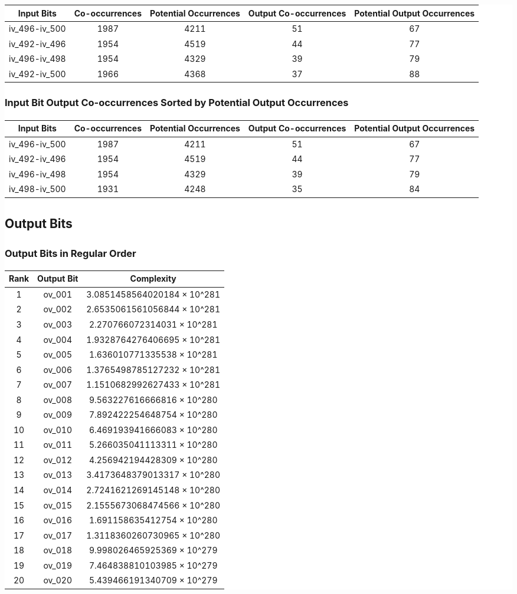 | Input Bits | Co-occurrences | Potential Occurrences | Output Co-occurrences | Potential Output Occurrences |
|:----------:|:--------------:|:---------------------:|:---------------------:|:----------------------------:|
| iv_496-iv_500 | 1987 | 4211 | 51 | 67 |
| iv_492-iv_496 | 1954 | 4519 | 44 | 77 |
| iv_496-iv_498 | 1954 | 4329 | 39 | 79 |
| iv_492-iv_500 | 1966 | 4368 | 37 | 88 |

### Input Bit Output Co-occurrences Sorted by Potential Output Occurrences

| Input Bits | Co-occurrences | Potential Occurrences | Output Co-occurrences | Potential Output Occurrences |
|:----------:|:--------------:|:---------------------:|:---------------------:|:----------------------------:|
| iv_496-iv_500 | 1987 | 4211 | 51 | 67 |
| iv_492-iv_496 | 1954 | 4519 | 44 | 77 |
| iv_496-iv_498 | 1954 | 4329 | 39 | 79 |
| iv_498-iv_500 | 1931 | 4248 | 35 | 84 |

## Output Bits

### Output Bits in Regular Order

| Rank | Output Bit | Complexity |
|:----:|:----------:|:----------:|
| 1 | ov_001 | 3.0851458564020184 × 10^281 |
| 2 | ov_002 | 2.6535061561056844 × 10^281 |
| 3 | ov_003 | 2.270766072314031 × 10^281 |
| 4 | ov_004 | 1.9328764276406695 × 10^281 |
| 5 | ov_005 | 1.636010771335538 × 10^281 |
| 6 | ov_006 | 1.3765498785127232 × 10^281 |
| 7 | ov_007 | 1.1510682992627433 × 10^281 |
| 8 | ov_008 | 9.563227616666816 × 10^280 |
| 9 | ov_009 | 7.892422254648754 × 10^280 |
| 10 | ov_010 | 6.469193941666083 × 10^280 |
| 11 | ov_011 | 5.266035041113311 × 10^280 |
| 12 | ov_012 | 4.256942194428309 × 10^280 |
| 13 | ov_013 | 3.4173648379013317 × 10^280 |
| 14 | ov_014 | 2.7241621269145148 × 10^280 |
| 15 | ov_015 | 2.1555673068474566 × 10^280 |
| 16 | ov_016 | 1.691158635412754 × 10^280 |
| 17 | ov_017 | 1.3118360260730965 × 10^280 |
| 18 | ov_018 | 9.998026465925369 × 10^279 |
| 19 | ov_019 | 7.464838810103985 × 10^279 |
| 20 | ov_020 | 5.439466191340709 × 10^279 |